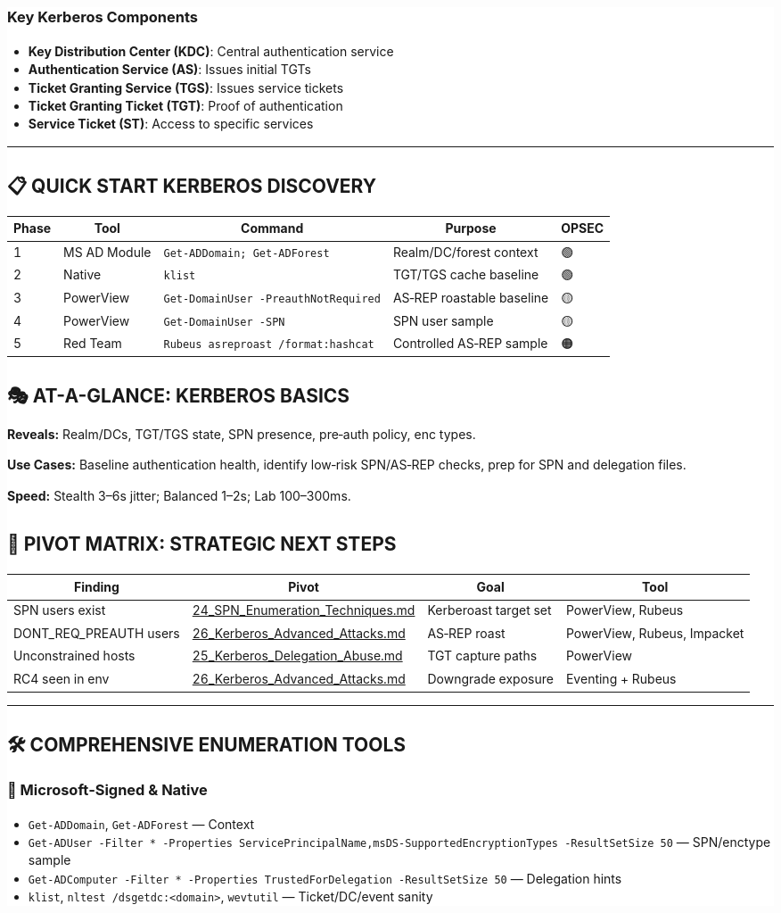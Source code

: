 ### **Key Kerberos Components**
- **Key Distribution Center (KDC)**: Central authentication service
- **Authentication Service (AS)**: Issues initial TGTs
- **Ticket Granting Service (TGS)**: Issues service tickets
- **Ticket Granting Ticket (TGT)**: Proof of authentication
- **Service Ticket (ST)**: Access to specific services

---

## 📋 **QUICK START KERBEROS DISCOVERY**

| Phase | Tool | Command | Purpose | OPSEC |
|------|------|---------|---------|------|
| 1 | MS AD Module | `Get-ADDomain; Get-ADForest` | Realm/DC/forest context | 🟢 |
| 2 | Native | `klist` | TGT/TGS cache baseline | 🟢 |
| 3 | PowerView | `Get-DomainUser -PreauthNotRequired` | AS‑REP roastable baseline | 🟡 |
| 4 | PowerView | `Get-DomainUser -SPN` | SPN user sample | 🟡 |
| 5 | Red Team | `Rubeus asreproast /format:hashcat` | Controlled AS‑REP sample | 🟠 |

## 🎭 **AT-A-GLANCE: KERBEROS BASICS**

**Reveals:** Realm/DCs, TGT/TGS state, SPN presence, pre‑auth policy, enc types.

**Use Cases:** Baseline authentication health, identify low‑risk SPN/AS‑REP checks, prep for SPN and delegation files.

**Speed:** Stealth 3–6s jitter; Balanced 1–2s; Lab 100–300ms.

## 🧭 **PIVOT MATRIX: STRATEGIC NEXT STEPS**

| Finding | Pivot | Goal | Tool |
|---------|-------|------|------|
| SPN users exist | [24_SPN_Enumeration_Techniques.md](./24_SPN_Enumeration_Techniques.md) | Kerberoast target set | PowerView, Rubeus |
| DONT_REQ_PREAUTH users | [26_Kerberos_Advanced_Attacks.md](./26_Kerberos_Advanced_Attacks.md) | AS‑REP roast | PowerView, Rubeus, Impacket |
| Unconstrained hosts | [25_Kerberos_Delegation_Abuse.md](./25_Kerberos_Delegation_Abuse.md) | TGT capture paths | PowerView |
| RC4 seen in env | [26_Kerberos_Advanced_Attacks.md](./26_Kerberos_Advanced_Attacks.md) | Downgrade exposure | Eventing + Rubeus |

---

## 🛠️ **COMPREHENSIVE ENUMERATION TOOLS**

### 🔧 Microsoft‑Signed & Native
- `Get-ADDomain`, `Get-ADForest` — Context
- `Get-ADUser -Filter * -Properties ServicePrincipalName,msDS-SupportedEncryptionTypes -ResultSetSize 50` — SPN/enctype sample
- `Get-ADComputer -Filter * -Properties TrustedForDelegation -ResultSetSize 50` — Delegation hints
- `klist`, `nltest /dsgetdc:<domain>`, `wevtutil` — Ticket/DC/event sanity
